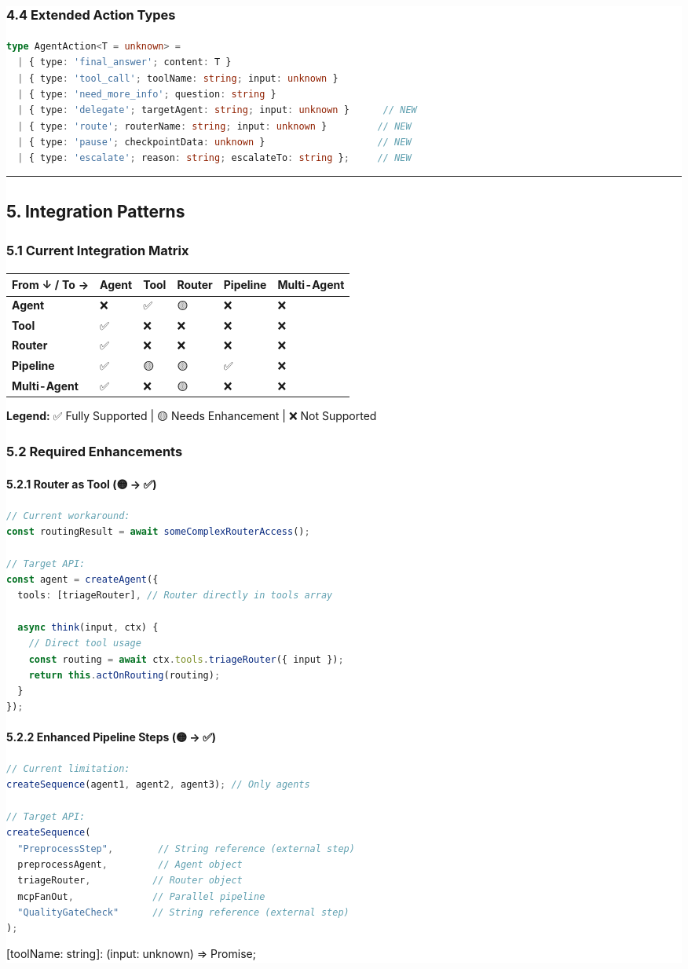 ### 4.4 Extended Action Types
```typescript
type AgentAction<T = unknown> =
  | { type: 'final_answer'; content: T }
  | { type: 'tool_call'; toolName: string; input: unknown }
  | { type: 'need_more_info'; question: string }
  | { type: 'delegate'; targetAgent: string; input: unknown }      // NEW
  | { type: 'route'; routerName: string; input: unknown }         // NEW  
  | { type: 'pause'; checkpointData: unknown }                    // NEW
  | { type: 'escalate'; reason: string; escalateTo: string };     // NEW
```

---

## 5. Integration Patterns

### 5.1 Current Integration Matrix

| From ↓ / To → | Agent | Tool | Router | Pipeline | Multi-Agent |
|---------------|-------|------|--------|----------|-------------|
| **Agent** | ❌ | ✅ | 🟡 | ❌ | ❌ |
| **Tool** | ✅ | ❌ | ❌ | ❌ | ❌ |
| **Router** | ✅ | ❌ | ❌ | ❌ | ❌ |
| **Pipeline** | ✅ | 🟡 | 🟡 | ✅ | ❌ |
| **Multi-Agent** | ✅ | ❌ | 🟡 | ❌ | ❌ |

**Legend:** ✅ Fully Supported | 🟡 Needs Enhancement | ❌ Not Supported

### 5.2 Required Enhancements

#### 5.2.1 Router as Tool (🟡 → ✅)
```typescript
// Current workaround:
const routingResult = await someComplexRouterAccess();

// Target API:
const agent = createAgent({
  tools: [triageRouter], // Router directly in tools array
  
  async think(input, ctx) {
    // Direct tool usage
    const routing = await ctx.tools.triageRouter({ input });
    return this.actOnRouting(routing);
  }
});
```

#### 5.2.2 Enhanced Pipeline Steps (🟡 → ✅)
```typescript
// Current limitation:
createSequence(agent1, agent2, agent3); // Only agents

// Target API:
createSequence(
  "PreprocessStep",        // String reference (external step)
  preprocessAgent,         // Agent object
  triageRouter,           // Router object  
  mcpFanOut,              // Parallel pipeline
  "QualityGateCheck"      // String reference (external step)
);
```

  [toolName: string]: (input: unknown) => Promise<unknown>;